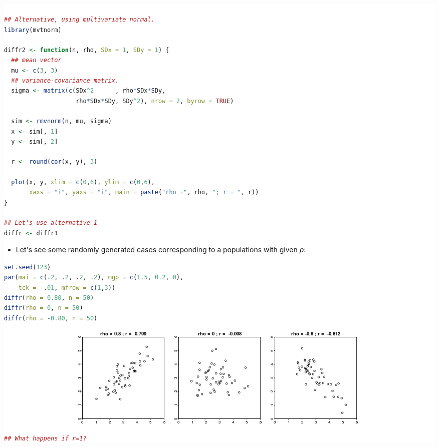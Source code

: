 ```r

## Alternative, using multivariate normal.
library(mvtnorm)

diffr2 <- function(n, rho, SDx = 1, SDy = 1) {
  ## mean vector
  mu <- c(3, 3)
  ## variance-covariance matrix.
  sigma <- matrix(c(SDx^2      , rho*SDx*SDy,
                    rho*SDx*SDy, SDy^2), nrow = 2, byrow = TRUE)
  
  sim <- rmvnorm(n, mu, sigma)
  x <- sim[, 1]
  y <- sim[, 2]
  
  r <- round(cor(x, y), 3)
  
  plot(x, y, xlim = c(0,6), ylim = c(0,6),
       xaxs = "i", yaxs = "i", main = paste("rho =", rho, "; r = ", r))
}

## Let's use alternative 1
diffr <- diffr1
```

* Let's see some randomly generated cases corresponding to
  a populations with given $\rho$:
  

```r
set.seed(123)
par(mai = c(.2, .2, .2, .2), mgp = c(1.5, 0.2, 0),
    tck = -.01, mfrow = c(1,3))
diffr(rho = 0.80, n = 50)
diffr(rho = 0, n = 50)
diffr(rho = -0.80, n = 50)
```

<img src="/figure/source/2016-10-21-LR01-correlation/unnamed-chunk-6-1.png" title="plot of chunk unnamed-chunk-6" alt="plot of chunk unnamed-chunk-6" style="display: block; margin: auto;" />

```r
## What happens if r=1?
```
